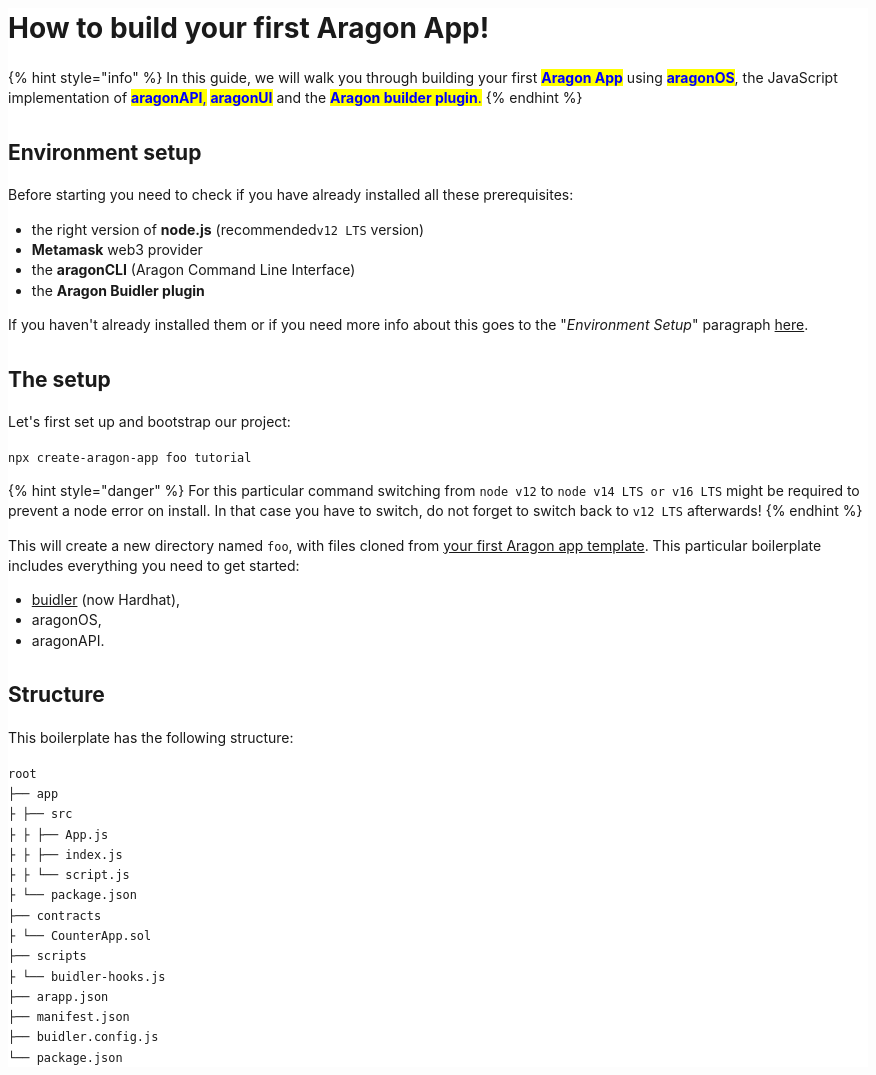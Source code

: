 # How to build your first Aragon App!

{% hint style="info" %}
In this guide, we will walk you through building your first <mark style="color:blue;">**Aragon App**</mark> using <mark style="color:blue;">**aragonOS**</mark>, the JavaScript implementation of <mark style="color:blue;">**aragonAPI**</mark><mark style="color:blue;">,</mark> <mark style="color:blue;"></mark><mark style="color:blue;">**aragonUI**</mark> and the <mark style="color:blue;">**Aragon builder plugin**</mark><mark style="color:blue;">.</mark>
{% endhint %}

## Environment setup <a href="#environment-setup" id="environment-setup"></a>

Before starting you need to check if you have already installed all these prerequisites:

* the right version of **node.js** (recommended`v12 LTS` version)
* **Metamask** web3 provider
* the **aragonCLI** (Aragon Command Line Interface)&#x20;
* the **Aragon Buidler plugin**

If you haven't already installed them or if you need more info about this goes to the "_Environment Setup_" paragraph [here](../the-basics/getting-started.md).

## The setup

Let's first set up and bootstrap our project:

```
npx create-aragon-app foo tutorial
```

{% hint style="danger" %}
For this particular command switching from `node v12` to `node v14 LTS or v16 LTS` might be required to prevent a node error on install. In that case you have to switch, do not forget to switch back to `v12 LTS` afterwards!
{% endhint %}

This will create a new directory named `foo`, with files cloned from [your first Aragon app template](https://github.com/aragon/your-first-aragon-app). This particular boilerplate includes everything you need to get started:

* [buidler](https://buidler.dev/) (now Hardhat),&#x20;
* aragonOS,
* aragonAPI.

## Structure <a href="#structure" id="structure"></a>

This boilerplate has the following structure:

```md
root
├── app
├ ├── src
├ ├ ├── App.js
├ ├ ├── index.js
├ ├ └── script.js
├ └── package.json
├── contracts
├ └── CounterApp.sol
├── scripts
├ └── buidler-hooks.js
├── arapp.json
├── manifest.json
├── buidler.config.js
└── package.json
```